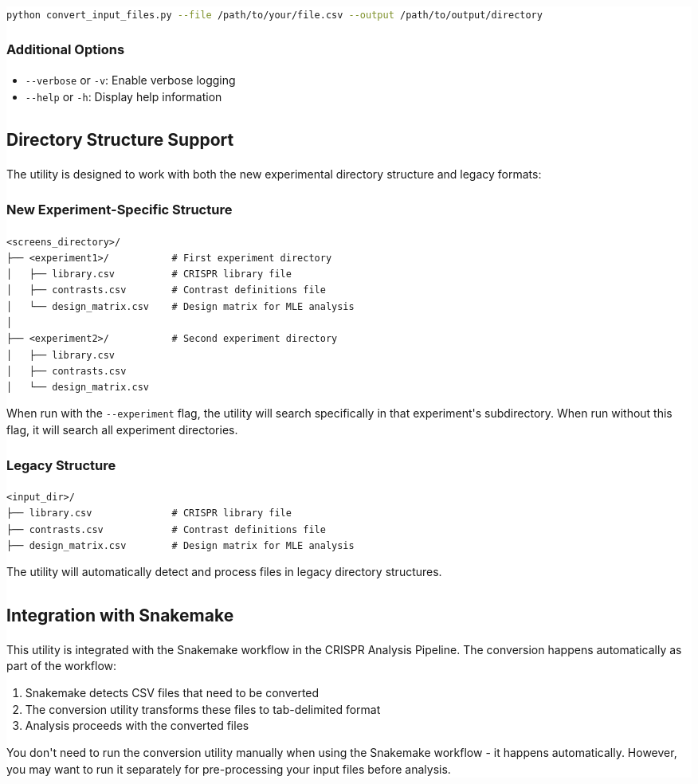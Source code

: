 ```bash
python convert_input_files.py --file /path/to/your/file.csv --output /path/to/output/directory
```

### Additional Options

- `--verbose` or `-v`: Enable verbose logging
- `--help` or `-h`: Display help information

## Directory Structure Support

The utility is designed to work with both the new experimental directory structure and legacy formats:

### New Experiment-Specific Structure

```
<screens_directory>/
├── <experiment1>/           # First experiment directory
│   ├── library.csv          # CRISPR library file
│   ├── contrasts.csv        # Contrast definitions file
│   └── design_matrix.csv    # Design matrix for MLE analysis
│
├── <experiment2>/           # Second experiment directory
│   ├── library.csv
│   ├── contrasts.csv
│   └── design_matrix.csv
```

When run with the `--experiment` flag, the utility will search specifically in that experiment's subdirectory. When run without this flag, it will search all experiment directories.

### Legacy Structure

```
<input_dir>/
├── library.csv              # CRISPR library file
├── contrasts.csv            # Contrast definitions file 
├── design_matrix.csv        # Design matrix for MLE analysis
```

The utility will automatically detect and process files in legacy directory structures.

## Integration with Snakemake

This utility is integrated with the Snakemake workflow in the CRISPR Analysis Pipeline. The conversion happens automatically as part of the workflow:

1. Snakemake detects CSV files that need to be converted
2. The conversion utility transforms these files to tab-delimited format
3. Analysis proceeds with the converted files

You don't need to run the conversion utility manually when using the Snakemake workflow - it happens automatically. However, you may want to run it separately for pre-processing your input files before analysis.
